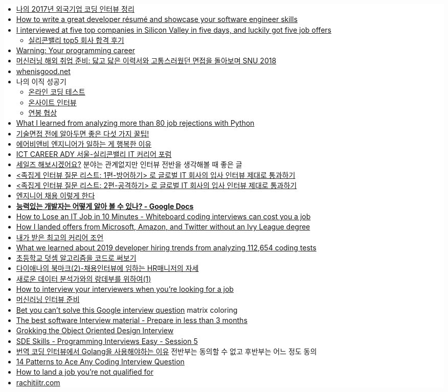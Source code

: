 * [나의 2017년 외국기업 코딩 인터뷰 정리](http://www.popit.kr/%EB%82%98%EC%9D%98-2017%EB%85%84-%EC%99%B8%EA%B5%AD%EA%B8%B0%EC%97%85-%EC%BD%94%EB%94%A9-%EC%9D%B8%ED%84%B0%EB%B7%B0-%EC%A0%95%EB%A6%AC/)
* [How to write a great developer résumé and showcase your software engineer skills](https://medium.freecodecamp.org/how-to-write-a-great-resume-for-software-engineers-75d514dd8322)
* [I interviewed at five top companies in Silicon Valley in five days, and luckily got five job offers](https://medium.com/@XiaohanZeng/i-interviewed-at-five-top-companies-in-silicon-valley-in-five-days-and-luckily-got-five-job-offers-25178cf74e0f)
  * [실리콘밸리 top5 회사 합격 후기](https://medium.com/@jubileekim/%EC%8B%A4%EB%A6%AC%EC%BD%98%EB%B0%B8%EB%A6%AC-top5-%ED%9A%8C%EC%82%AC-%ED%95%A9%EA%B2%A9-%ED%9B%84%EA%B8%B0-c50640b26eab)
* [Warning: Your programming career](https://medium.com/sololearn/warning-your-programming-career-b9579b3a878b)
* [머신러닝 해외 취업 준비: 닳고 닳은 이력서와 고통스러웠던 면접을 돌아보며 SNU 2018](https://www.slideshare.net/carpedm20/snu-2018-106452738)
* [whenisgood.net](http://whenisgood.net/)
* 나의 이직 성공기
  * [온라인 코딩 테스트](http://employee.tistory.com/entry/%EB%82%98%EC%9D%98-%EC%9D%B4%EC%A7%81-%EC%84%B1%EA%B3%B5%EA%B8%B0-%EC%98%A8%EB%9D%BC%EC%9D%B8-%EC%BD%94%EB%94%A9-%ED%85%8C%EC%8A%A4%ED%8A%B8)
  * [온사이트 인터뷰](http://employee.tistory.com/entry/%EB%82%98%EC%9D%98-%EC%9D%B4%EC%A7%81-%EC%84%B1%EA%B3%B5%EA%B8%B0-%EC%98%A8%EC%82%AC%EC%9D%B4%ED%8A%B8-%EB%A9%B4%EC%A0%91)
  * [연봉 협상](http://employee.tistory.com/115)
* [What I learned from analyzing more than 80 job rejections with Python](https://medium.freecodecamp.org/what-i-learned-from-analyzing-more-than-80-job-rejections-with-python-11044ee6927b)
* [기술면접 전에 알아두면 좋은 다섯 가지 꿀팁!](https://www.youtube.com/watch?v=-kKQZlAJo0Y)
* [에어비앤비 엔지니어가 일하는 게 행복한 이유](https://www.youtube.com/watch?v=iaNl6zKTBfg)
* [ICT CAREER ADY 서울-실리콘밸리 IT 커리어 포럼](https://www.youtube.com/watch?v=2AT4lUmDzXU)
* [세일즈 해보시겠어요?](https://brunch.co.kr/@hyungsukkim/92) 분야는 관계없지만 인터뷰 전반을 생각해볼 때 좋은 글
* [<족집게 인터뷰 질문 리스트: 1편-방어하기> 로 글로벌 IT 회사의 입사 인터뷰 제대로 통과하기](https://okky.kr/article/523155)
* [<족집게 인터뷰 질문 리스트: 2편-공격하기> 로 글로벌 IT 회사의 입사 인터뷰 제대로 통과하기](https://okky.kr/article/554411)
* [엔지니어 채용 이렇게 한다](http://bridge.500startups.co.kr/%EC%97%94%EC%A7%80%EB%8B%88%EC%96%B4-%EC%B1%84%EC%9A%A9-%EC%9D%B4%EB%A0%87%EA%B2%8C-%ED%95%9C%EB%8B%A4/)
* [**능력있는 개발자는 어떻게 알아 볼 수 있나? - Google Docs**](https://docs.google.com/document/d/1_phA5XUszSmN7Ta-QHs4DxRz9_iu8YlhxpVjSGEbWcg/)
* [How to Lose an IT Job in 10 Minutes - Whiteboard coding interviews can cost you a job](https://hackernoon.com/how-to-lose-an-it-job-in-10-minutes-3d63213c8370)
* [How I landed offers from Microsoft, Amazon, and Twitter without an Ivy League degree](https://medium.freecodecamp.org/how-i-landed-offers-from-microsoft-amazon-and-twitter-without-an-ivy-league-degree-d62cfe286eb8)
* [내가 받은 최고의 커리어 조언](https://iamsang.com/blog/2019/01/01/career-advice/)
* [What we learned about 2019 developer hiring trends from analyzing 112,654 coding tests](https://medium.freecodecamp.org/what-we-learned-about-2019-developer-hiring-trends-from-analyzing-112-654-coding-tests-b05a3ba0ca7b)
* [초등학교 덧셈 알고리즘을 코드로 써보기](http://minjang.github.io/2019/03/02/convert-math-addition-algorithm-to-code/)
* [다이애나의 북마크(2)-채용인터뷰에 임하는 HR매니저의 자세](https://estimastory.com/2013/12/29/dianabookmark2/)
* [새로운 데이터 분석가와의 랑데부를 위하여(1)](https://cojette.github.io/rendezvous1/)
* [How to interview your interviewers when you’re looking for a job](https://medium.freecodecamp.org/how-to-interview-your-interviewers-when-youre-looking-for-a-job-d848bc3a910)
* [머신러닝 인터뷰 준비](https://docs.google.com/document/d/10bJK8S4T7sBIP-pzdQm9xRpW0HcLsrh6D047pE_kFE8)
* [Bet you can’t solve this Google interview question](https://medium.freecodecamp.org/bet-you-cant-solve-this-google-interview-question-4a6e5a4dc8ee) matrix coloring
* [The best software Interview material - Prepare in less than 3 months](https://www.youtube.com/watch?v=bBPHpH8aKjw)
* [Grokking the Object Oriented Design Interview](https://www.educative.io/collection/5668639101419520/5692201761767424)
* [SDE Skills - Programming Interviews Easy - Session 5](https://www.youtube.com/watch?v=NSINx2v_5Lw)
* [번역 코딩 인터뷰에서 Golang을 사용해야하는 이유](https://medium.com/@EJSohn/%EB%B2%88%EC%97%AD-%EC%BD%94%EB%94%A9-%EC%9D%B8%ED%84%B0%EB%B7%B0%EC%97%90%EC%84%9C-golang%EC%9D%84-%EC%82%AC%EC%9A%A9%ED%95%B4%EC%95%BC%ED%95%98%EB%8A%94-%EC%9D%B4%EC%9C%A0-8b638ab33068) 전반부는 동의할 수 없고 후반부는 어느 정도 동의
* [14 Patterns to Ace Any Coding Interview Question](https://hackernoon.com/14-patterns-to-ace-any-coding-interview-question-c5bb3357f6ed)
* [How to land a job you’re not qualified for](https://www.fastcompany.com/90333991/how-to-land-a-job-youre-not-qualified-for)
* [rachitiitr.com](https://www.rachitiitr.com/)